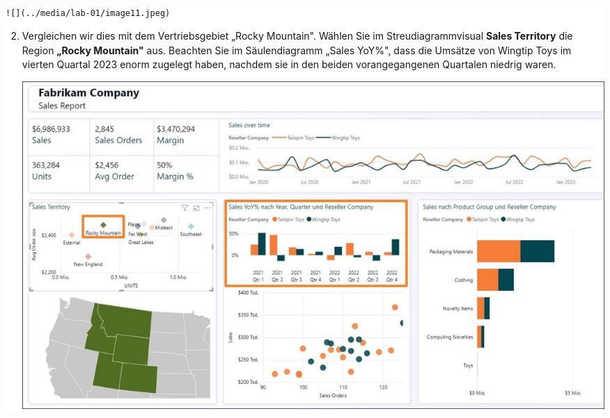     ![](../media/lab-01/image11.jpeg)
2. Vergleichen wir dies mit dem Vertriebsgebiet „Rocky Mountain".
    Wählen Sie im Streudiagrammvisual **Sales Territory** die Region
    **„Rocky Mountain"** aus. Beachten Sie im Säulendiagramm „Sales
    YoY%", dass die Umsätze von Wingtip Toys im vierten Quartal 2023
    enorm zugelegt haben, nachdem sie in den beiden vorangegangenen
    Quartalen niedrig waren.

   ![](../media/lab-01/image12.jpeg)
